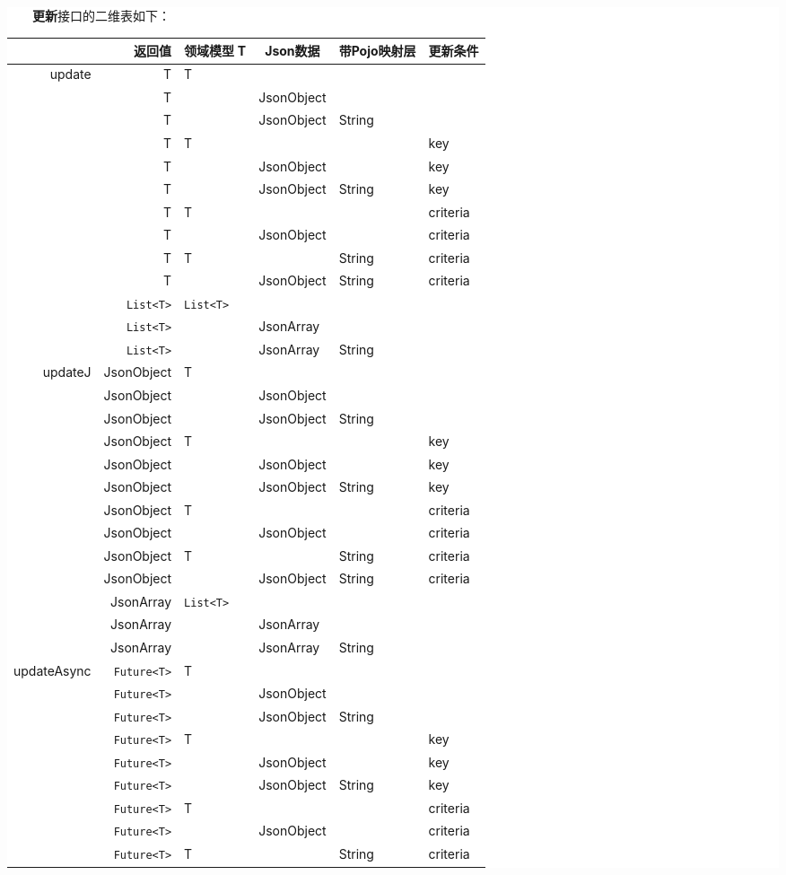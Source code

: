 &ensp;&ensp;&ensp;&ensp;**更新**接口的二维表如下：

|              |                  返回值 | 领域模型 T    | Json数据     | 带Pojo映射层 | 更新条件     |
|-------------:|---------------------:|-----------|------------|----------|----------|
|       update |                    T | T         |            |          |
|              |                    T |           | JsonObject |          |
|              |                    T |           | JsonObject | String   |
|              |                    T | T         |            |          | key      |
|              |                    T |           | JsonObject |          | key      |
|              |                    T |           | JsonObject | String   | key      |
|              |                    T | T         |            |          | criteria |
|              |                    T |           | JsonObject |          | criteria |
|              |                    T | T         |            | String   | criteria |
|              |                    T |           | JsonObject | String   | criteria |
|              |            `List<T>` | `List<T>` |            |          |
|              |            `List<T>` |           | JsonArray  |          |
|              |            `List<T>` |           | JsonArray  | String   |
|      updateJ |           JsonObject | T         |            |          |
|              |           JsonObject |           | JsonObject |          |
|              |           JsonObject |           | JsonObject | String   |
|              |           JsonObject | T         |            |          | key      |
|              |           JsonObject |           | JsonObject |          | key      |
|              |           JsonObject |           | JsonObject | String   | key      |
|              |           JsonObject | T         |            |          | criteria |
|              |           JsonObject |           | JsonObject |          | criteria |
|              |           JsonObject | T         |            | String   | criteria |
|              |           JsonObject |           | JsonObject | String   | criteria |
|              |            JsonArray | `List<T>` |            |          |
|              |            JsonArray |           | JsonArray  |          |
|              |            JsonArray |           | JsonArray  | String   |
|  updateAsync |          `Future<T>` | T         |            |          |
|              |          `Future<T>` |           | JsonObject |          |
|              |          `Future<T>` |           | JsonObject | String   |
|              |          `Future<T>` | T         |            |          | key      |
|              |          `Future<T>` |           | JsonObject |          | key      |
|              |          `Future<T>` |           | JsonObject | String   | key      |
|              |          `Future<T>` | T         |            |          | criteria |
|              |          `Future<T>` |           | JsonObject |          | criteria |
|              |          `Future<T>` | T         |            | String   | criteria |